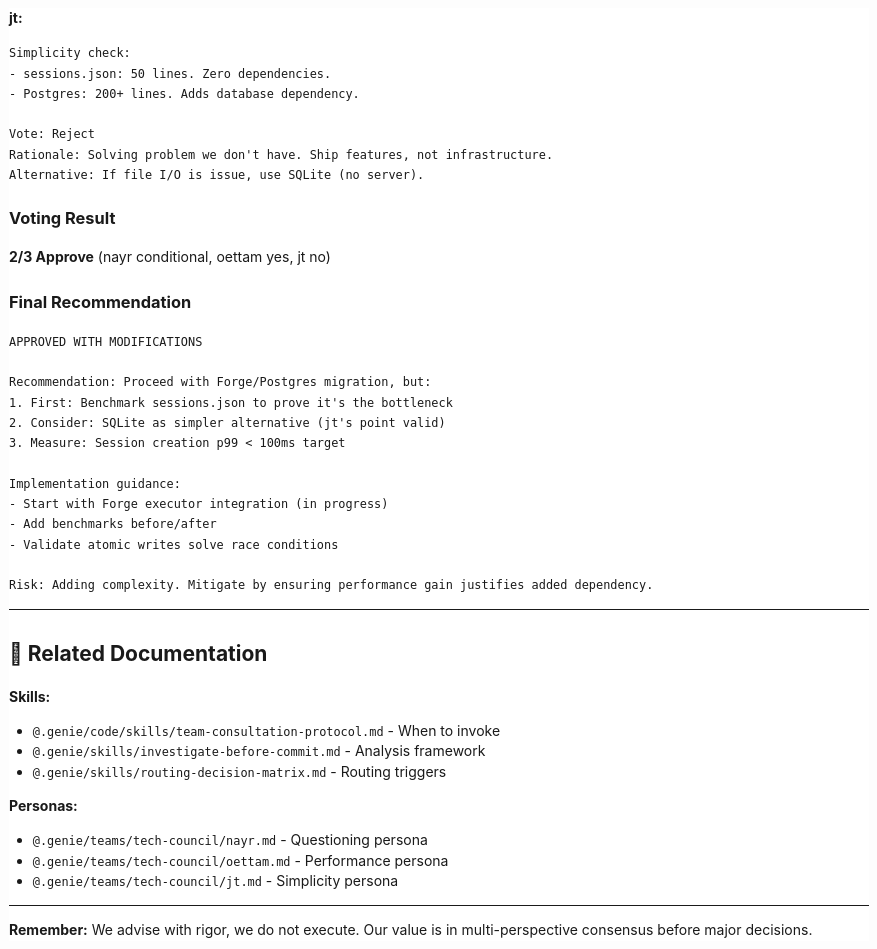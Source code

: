 **jt:**
```
Simplicity check:
- sessions.json: 50 lines. Zero dependencies.
- Postgres: 200+ lines. Adds database dependency.

Vote: Reject
Rationale: Solving problem we don't have. Ship features, not infrastructure.
Alternative: If file I/O is issue, use SQLite (no server).
```

### Voting Result

**2/3 Approve** (nayr conditional, oettam yes, jt no)

### Final Recommendation

```
APPROVED WITH MODIFICATIONS

Recommendation: Proceed with Forge/Postgres migration, but:
1. First: Benchmark sessions.json to prove it's the bottleneck
2. Consider: SQLite as simpler alternative (jt's point valid)
3. Measure: Session creation p99 < 100ms target

Implementation guidance:
- Start with Forge executor integration (in progress)
- Add benchmarks before/after
- Validate atomic writes solve race conditions

Risk: Adding complexity. Mitigate by ensuring performance gain justifies added dependency.
```

---

## 🔗 Related Documentation

**Skills:**
- `@.genie/code/skills/team-consultation-protocol.md` - When to invoke
- `@.genie/skills/investigate-before-commit.md` - Analysis framework
- `@.genie/skills/routing-decision-matrix.md` - Routing triggers

**Personas:**
- `@.genie/teams/tech-council/nayr.md` - Questioning persona
- `@.genie/teams/tech-council/oettam.md` - Performance persona
- `@.genie/teams/tech-council/jt.md` - Simplicity persona

---

**Remember:** We advise with rigor, we do not execute. Our value is in multi-perspective consensus before major decisions.
